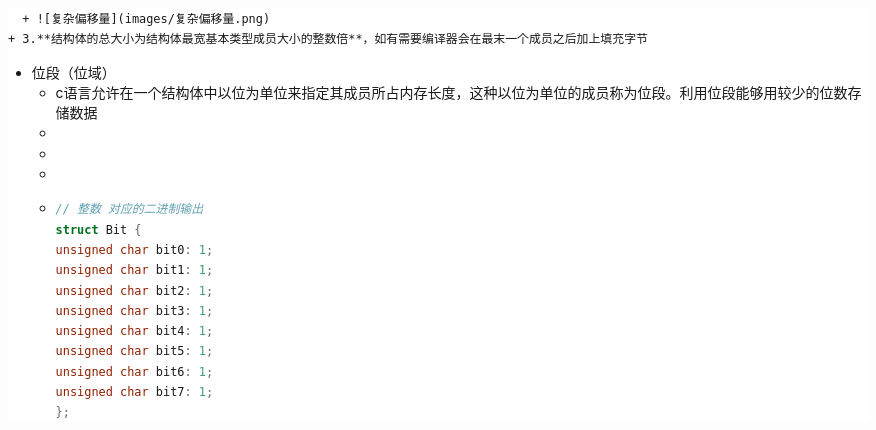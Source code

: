       + ![复杂偏移量](images/复杂偏移量.png)
    + 3.**结构体的总大小为结构体最宽基本类型成员大小的整数倍**，如有需要编译器会在最末一个成员之后加上填充字节


+ 位段（位域）
  + c语言允许在一个结构体中以位为单位来指定其成员所占内存长度，这种以位为单位的成员称为位段。利用位段能够用较少的位数存储数据
  + 
  + 
  + 
  + ```c
    // 整数 对应的二进制输出
    struct Bit {
    unsigned char bit0: 1;
    unsigned char bit1: 1;
    unsigned char bit2: 1;
    unsigned char bit3: 1;
    unsigned char bit4: 1;
    unsigned char bit5: 1;
    unsigned char bit6: 1;
    unsigned char bit7: 1;
    };
